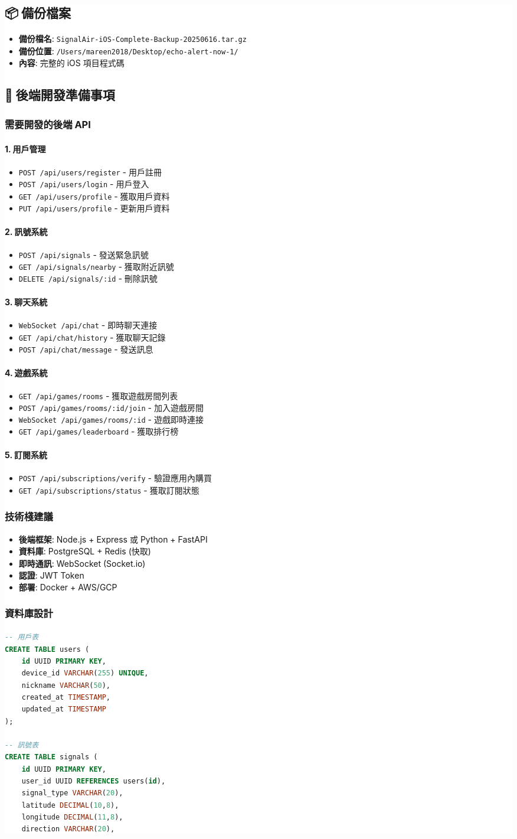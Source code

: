 ## 📦 備份檔案
- **備份檔名**: `SignalAir-iOS-Complete-Backup-20250616.tar.gz`
- **備份位置**: `/Users/mareen2018/Desktop/echo-alert-now-1/`
- **內容**: 完整的 iOS 項目程式碼

## 🚀 後端開發準備事項

### 需要開發的後端 API

#### 1. 用戶管理
- `POST /api/users/register` - 用戶註冊
- `POST /api/users/login` - 用戶登入
- `GET /api/users/profile` - 獲取用戶資料
- `PUT /api/users/profile` - 更新用戶資料

#### 2. 訊號系統
- `POST /api/signals` - 發送緊急訊號
- `GET /api/signals/nearby` - 獲取附近訊號
- `DELETE /api/signals/:id` - 刪除訊號

#### 3. 聊天系統
- `WebSocket /api/chat` - 即時聊天連接
- `GET /api/chat/history` - 獲取聊天記錄
- `POST /api/chat/message` - 發送訊息

#### 4. 遊戲系統
- `GET /api/games/rooms` - 獲取遊戲房間列表
- `POST /api/games/rooms/:id/join` - 加入遊戲房間
- `WebSocket /api/games/rooms/:id` - 遊戲即時連接
- `GET /api/games/leaderboard` - 獲取排行榜

#### 5. 訂閱系統
- `POST /api/subscriptions/verify` - 驗證應用內購買
- `GET /api/subscriptions/status` - 獲取訂閱狀態

### 技術棧建議
- **後端框架**: Node.js + Express 或 Python + FastAPI
- **資料庫**: PostgreSQL + Redis (快取)
- **即時通訊**: WebSocket (Socket.io)
- **認證**: JWT Token
- **部署**: Docker + AWS/GCP

### 資料庫設計
```sql
-- 用戶表
CREATE TABLE users (
    id UUID PRIMARY KEY,
    device_id VARCHAR(255) UNIQUE,
    nickname VARCHAR(50),
    created_at TIMESTAMP,
    updated_at TIMESTAMP
);

-- 訊號表
CREATE TABLE signals (
    id UUID PRIMARY KEY,
    user_id UUID REFERENCES users(id),
    signal_type VARCHAR(20),
    latitude DECIMAL(10,8),
    longitude DECIMAL(11,8),
    direction VARCHAR(20),
```